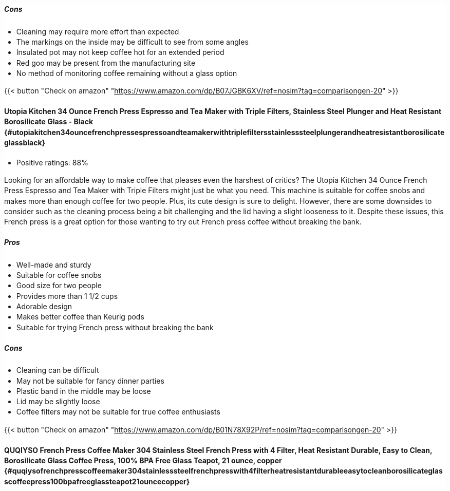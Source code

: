 ##### Cons
- Cleaning may require more effort than expected
- The markings on the inside may be difficult to see from some angles
- Insulated pot may not keep coffee hot for an extended period
- Red goo may be present from the manufacturing site
- No method of monitoring coffee remaining without a glass option

{{< button "Check on amazon" "https://www.amazon.com/dp/B07JGBK6XV/ref=nosim?tag=comparisongen-20" >}}

#### Utopia Kitchen 34 Ounce French Press Espresso and Tea Maker with Triple Filters, Stainless Steel Plunger and Heat Resistant Borosilicate Glass - Black {#utopiakitchen34ouncefrenchpressespressoandteamakerwithtriplefiltersstainlesssteelplungerandheatresistantborosilicateglassblack}



* Positive ratings: 88%

Looking for an affordable way to make coffee that pleases even the harshest of critics? The Utopia Kitchen 34 Ounce French Press Espresso and Tea Maker with Triple Filters might just be what you need. This machine is suitable for coffee snobs and makes more than enough coffee for two people. Plus, its cute design is sure to delight. However, there are some downsides to consider such as the cleaning process being a bit challenging and the lid having a slight looseness to it. Despite these issues, this French press is a great option for those wanting to try out French press coffee without breaking the bank.

##### Pros
- Well-made and sturdy
- Suitable for coffee snobs
- Good size for two people
- Provides more than 1 1/2 cups
- Adorable design
- Makes better coffee than Keurig pods
- Suitable for trying French press without breaking the bank

##### Cons
- Cleaning can be difficult
- May not be suitable for fancy dinner parties
- Plastic band in the middle may be loose
- Lid may be slightly loose 
- Coffee filters may not be suitable for true coffee enthusiasts

{{< button "Check on amazon" "https://www.amazon.com/dp/B01N78X92P/ref=nosim?tag=comparisongen-20" >}}

#### QUQIYSO French Press Coffee Maker 304 Stainless Steel French Press with 4 Filter, Heat Resistant Durable, Easy to Clean, Borosilicate Glass Coffee Press, 100% BPA Free Glass Teapot, 21 ounce, copper {#quqiysofrenchpresscoffeemaker304stainlesssteelfrenchpresswith4filterheatresistantdurableeasytocleanborosilicateglasscoffeepress100bpafreeglassteapot21ouncecopper}
